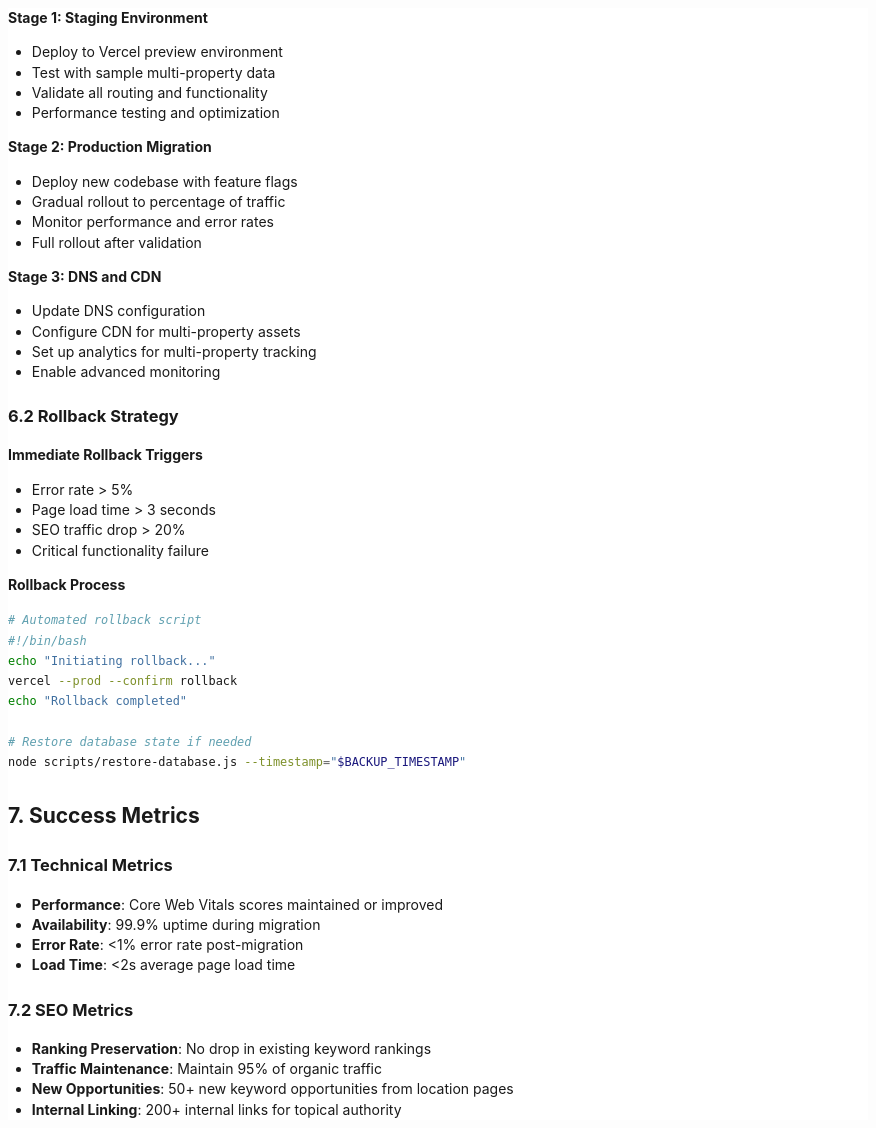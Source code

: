 **Stage 1: Staging Environment**
- Deploy to Vercel preview environment
- Test with sample multi-property data
- Validate all routing and functionality
- Performance testing and optimization

**Stage 2: Production Migration**
- Deploy new codebase with feature flags
- Gradual rollout to percentage of traffic
- Monitor performance and error rates
- Full rollout after validation

**Stage 3: DNS and CDN**
- Update DNS configuration
- Configure CDN for multi-property assets
- Set up analytics for multi-property tracking
- Enable advanced monitoring

### 6.2 Rollback Strategy

**Immediate Rollback Triggers**
- Error rate > 5%
- Page load time > 3 seconds
- SEO traffic drop > 20%
- Critical functionality failure

**Rollback Process**
```bash
# Automated rollback script
#!/bin/bash
echo "Initiating rollback..."
vercel --prod --confirm rollback
echo "Rollback completed"

# Restore database state if needed
node scripts/restore-database.js --timestamp="$BACKUP_TIMESTAMP"
```

## 7. Success Metrics

### 7.1 Technical Metrics
- **Performance**: Core Web Vitals scores maintained or improved
- **Availability**: 99.9% uptime during migration
- **Error Rate**: <1% error rate post-migration
- **Load Time**: <2s average page load time

### 7.2 SEO Metrics
- **Ranking Preservation**: No drop in existing keyword rankings
- **Traffic Maintenance**: Maintain 95% of organic traffic
- **New Opportunities**: 50+ new keyword opportunities from location pages
- **Internal Linking**: 200+ internal links for topical authority
